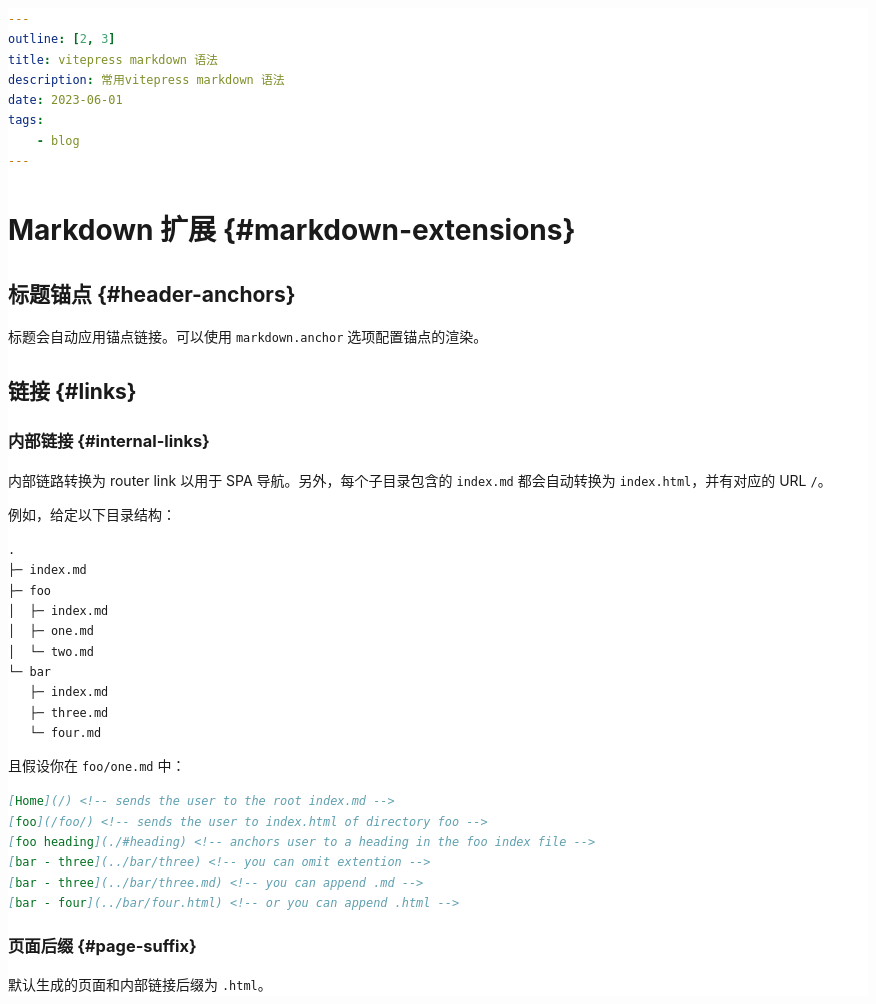 ```yaml
---
outline: [2, 3]
title: vitepress markdown 语法
description: 常用vitepress markdown 语法
date: 2023-06-01
tags:
    - blog
---
```


# Markdown 扩展 {#markdown-extensions}

## 标题锚点 {#header-anchors}

标题会自动应用锚点链接。可以使用 `markdown.anchor` 选项配置锚点的渲染。

## 链接 {#links}

### 内部链接 {#internal-links}

内部链路转换为 router link 以用于 SPA 导航。另外，每个子目录包含的 `index.md` 都会自动转换为 `index.html`，并有对应的 URL `/`。

例如，给定以下目录结构：

```
.
├─ index.md
├─ foo
│  ├─ index.md
│  ├─ one.md
│  └─ two.md
└─ bar
   ├─ index.md
   ├─ three.md
   └─ four.md
```

且假设你在 `foo/one.md` 中：

```md
[Home](/) <!-- sends the user to the root index.md -->
[foo](/foo/) <!-- sends the user to index.html of directory foo -->
[foo heading](./#heading) <!-- anchors user to a heading in the foo index file -->
[bar - three](../bar/three) <!-- you can omit extention -->
[bar - three](../bar/three.md) <!-- you can append .md -->
[bar - four](../bar/four.html) <!-- or you can append .html -->
```

### 页面后缀 {#page-suffix}

默认生成的页面和内部链接后缀为 `.html`。
